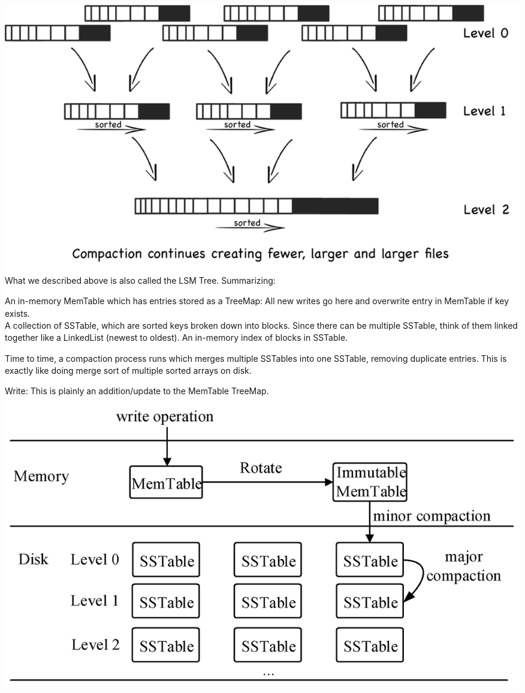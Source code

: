 ![img_18.png](img_18.png)


What we described above is also called the LSM Tree. Summarizing:

An in-memory MemTable which has entries stored as a TreeMap: All new writes go here and overwrite entry in MemTable if key exists.  
A collection of SSTable, which are sorted keys broken down into blocks. Since there can be multiple SSTable, think of them linked together like a LinkedList (newest to oldest).
An in-memory index of blocks in SSTable.

Time to time, a compaction process runs which merges multiple SSTables into one SSTable, removing duplicate entries. 
This is exactly like doing merge sort of multiple sorted arrays on disk.

Write: This is plainly an addition/update to the MemTable TreeMap.

![img_19.png](img_19.png)
